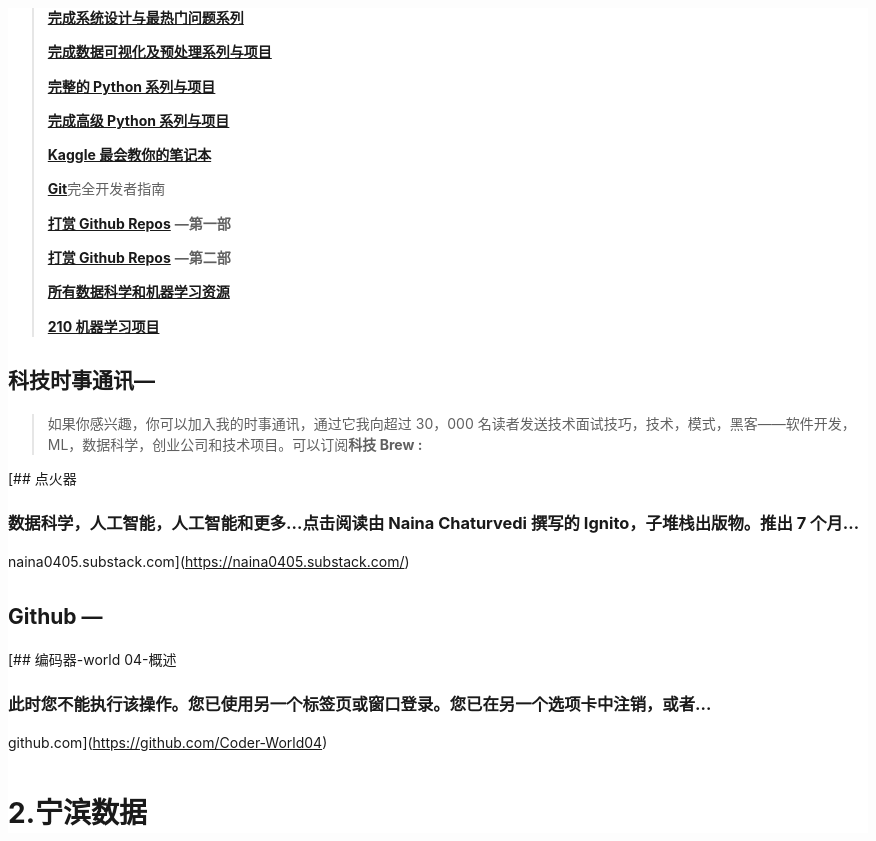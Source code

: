 > [**完成系统设计与最热门问题系列**](https://medium.com/coders-mojo/system-design-made-easy-quick-recap-of-complete-system-design-34af7e3aedfb?sk=bdd6a19edc1f3ce4a5064923f5b68721)
> 
> [**完成数据可视化及预处理系列与项目**](https://medium.com/coders-mojo/complete-data-preprocessing-and-data-visualization-with-projects-mega-compilation-part-2-41584ef0920e?sk=842390da51689b8d43148c3980570db0)
> 
> [**完整的 Python 系列与项目**](https://medium.com/coders-mojo/complete-python-and-projects-mega-compilation-7ec8f7adfe71?sk=ee0ecf43f23c6dd44dd35d984b3e5df4)
> 
> [**完成高级 Python 系列与项目**](https://medium.com/coders-mojo/complete-advanced-python-with-projects-mega-compilation-part-6-729c1826032b?sk=7faffe20f8039fa57099f7a372b6d665)
> 
> [**Kaggle 最会教你的笔记本**](https://medium.com/coders-mojo/my-list-of-kaggle-best-notebooks-topic-wise-data-science-and-machine-learning-part-2-84772863e9ae?sk=5ed02e419854a6c11add3ddc1e52947f)
> 
> [**Git**](/the-complete-developers-guide-to-git-6a23125996e1?sk=e30479bbe713930ea93018e1a46d9185)完全开发者指南
> 
> [**打赏 Github Repos**](https://medium.com/coders-mojo/6-exceptional-github-repos-for-all-developers-part-1-21e8fa04e150?sk=9140b249af6fe73d45717185fad48962) **—第一部**
> 
> [**打赏 Github Repos**](https://medium.com/coders-mojo/6-exceptional-github-repos-for-all-developers-part-2-3eec9a68c31c?sk=8e31d0eb7eb1d2d0bbbcecaa66bd4e7e) **—第二部**
> 
> [**所有数据科学和机器学习资源**](/best-resources-for-data-science-and-machine-learning-full-list-5ceb9a2791bf?sk=cf85b2cef95560c58509877a794577ff)
> 
> [**210 机器学习项目**](/210-machine-learning-projects-with-source-code-that-you-can-build-today-721b035649e0?sk=da5f593572a0261a6314afad99a0356c)

## 科技时事通讯—

> 如果你感兴趣，你可以加入我的时事通讯，通过它我向超过 30，000 名读者发送技术面试技巧，技术，模式，黑客——软件开发，ML，数据科学，创业公司和技术项目。可以订阅**科技 Brew :**

[](https://naina0405.substack.com/) [## 点火器

### 数据科学，人工智能，人工智能和更多…点击阅读由 Naina Chaturvedi 撰写的 Ignito，子堆栈出版物。推出 7 个月…

naina0405.substack.com](https://naina0405.substack.com/) 

## Github —

[](https://github.com/Coder-World04) [## 编码器-world 04-概述

### 此时您不能执行该操作。您已使用另一个标签页或窗口登录。您已在另一个选项卡中注销，或者…

github.com](https://github.com/Coder-World04) 

# 2.宁滨数据
